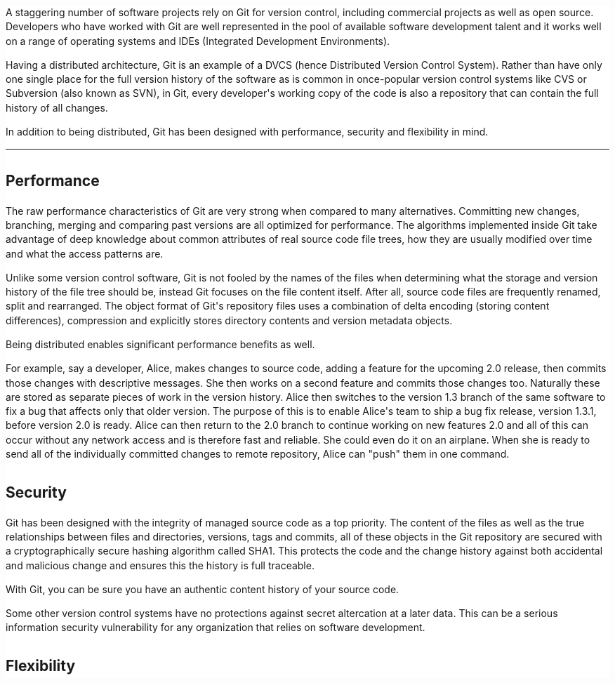 A staggering number of software projects rely on Git for version control, including commercial projects as well as open source. Developers who have worked with Git are well represented in the pool of available software development talent and it works well on a range of operating systems and IDEs (Integrated Development Environments).

Having a distributed architecture, Git is an example of a DVCS (hence Distributed Version Control System). Rather than have only one single place for the full version history of the software as is common in once-popular version control systems like CVS or Subversion (also known as SVN), in Git, every developer's working copy of the code is also a repository that can contain the full history of all changes.

In addition to being distributed, Git has been designed with performance, security and flexibility in mind.

---
## Performance

The raw performance characteristics of Git are very strong when compared to many alternatives. Committing new changes, branching, merging and comparing past versions are all optimized for performance. The algorithms implemented inside Git take advantage of deep knowledge about common attributes of real source code file trees, how they are usually modified over time and what the access patterns are.

Unlike some version control software, Git is not fooled by the names of the files when determining what the storage and version history of the file tree should be, instead Git focuses on the file content itself. After all, source code files are frequently renamed, split and rearranged. The object format of Git's repository files uses a combination of delta encoding (storing content differences), compression and explicitly stores directory contents and version metadata objects. 

Being distributed enables significant performance benefits as well.

For example, say a developer, Alice, makes changes to source code, adding a feature for the upcoming 2.0 release, then commits those changes with descriptive messages. She then works on a second feature and commits those changes too. Naturally these are stored as separate pieces of work in the version history. Alice then switches to the version 1.3 branch of the same software to fix a bug that affects only that older version. The purpose of this is to enable Alice's team to ship a bug fix release, version 1.3.1, before version 2.0 is ready. Alice can then return to the 2.0 branch to continue working on new features 2.0 and all of this can occur without any network access and is therefore fast and reliable. She could even do it on an airplane. When she is ready to send all of the individually committed changes to remote repository, Alice can "push" them in one command.
## Security

Git has been designed with the integrity of managed source code as a top priority. The content of the files as well as the true relationships between files and directories, versions, tags and commits, all of these objects in the Git repository are secured with a cryptographically secure hashing algorithm called SHA1. This protects the code and the change history against both accidental and malicious change and ensures this the history is full traceable. 

With Git, you can be sure you have an authentic content history of your source code.

Some other version control systems have no protections against secret altercation at a later data. This can be a serious information security vulnerability for any organization that relies on software development.
## Flexibility
